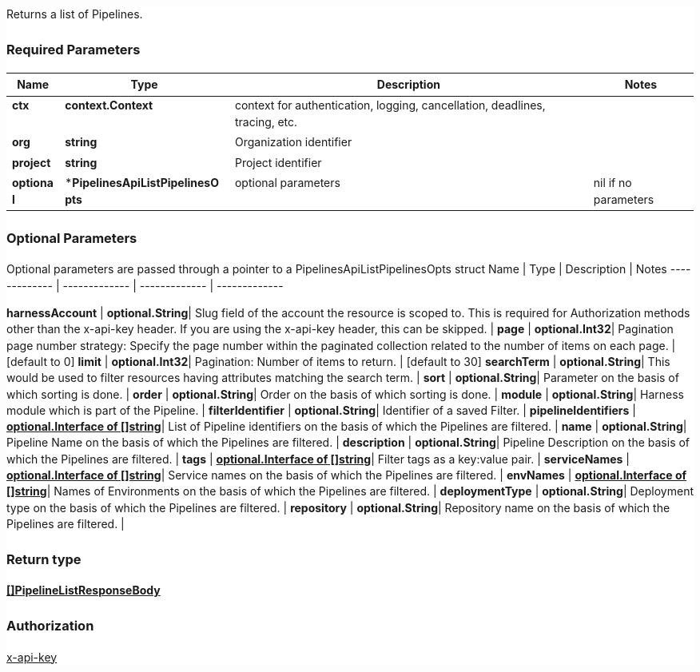 Returns a list of Pipelines.

### Required Parameters

Name | Type | Description  | Notes
------------- | ------------- | ------------- | -------------
 **ctx** | **context.Context** | context for authentication, logging, cancellation, deadlines, tracing, etc.
  **org** | **string**| Organization identifier | 
  **project** | **string**| Project identifier | 
 **optional** | ***PipelinesApiListPipelinesOpts** | optional parameters | nil if no parameters

### Optional Parameters
Optional parameters are passed through a pointer to a PipelinesApiListPipelinesOpts struct
Name | Type | Description  | Notes
------------- | ------------- | ------------- | -------------


 **harnessAccount** | **optional.String**| Slug field of the account the resource is scoped to. This is required for Authorization methods other than the x-api-key header. If you are using the x-api-key header, this can be skipped. | 
 **page** | **optional.Int32**| Pagination page number strategy: Specify the page number within the paginated collection related to the number of items on each page. | [default to 0]
 **limit** | **optional.Int32**| Pagination: Number of items to return. | [default to 30]
 **searchTerm** | **optional.String**| This would be used to filter resources having attributes matching the search term. | 
 **sort** | **optional.String**| Parameter on the basis of which sorting is done. | 
 **order** | **optional.String**| Order on the basis of which sorting is done. | 
 **module** | **optional.String**| Harness module which is part of the Pipeline. | 
 **filterIdentifier** | **optional.String**| Identifier of a saved Filter. | 
 **pipelineIdentifiers** | [**optional.Interface of []string**](string.md)| List of Pipeline identifiers on the basis of which the Pipelines are filtered. | 
 **name** | **optional.String**| Pipeline Name on the basis of which the Pipelines are filtered. | 
 **description** | **optional.String**| Pipeline Description on the basis of which the Pipelines are filtered. | 
 **tags** | [**optional.Interface of []string**](string.md)| Filter tags as a key:value pair. | 
 **serviceNames** | [**optional.Interface of []string**](string.md)| Service names on the basis of which the Pipelines are filtered. | 
 **envNames** | [**optional.Interface of []string**](string.md)| Names of Environments on the basis of which the Pipelines are filtered. | 
 **deploymentType** | **optional.String**| Deployment type on the basis of which the Pipelines are filtered. | 
 **repository** | **optional.String**| Repository name on the basis of which the Pipelines are filtered. | 

### Return type

[**[]PipelineListResponseBody**](PipelineListResponseBody.md)

### Authorization

[x-api-key](../README.md#x-api-key)
